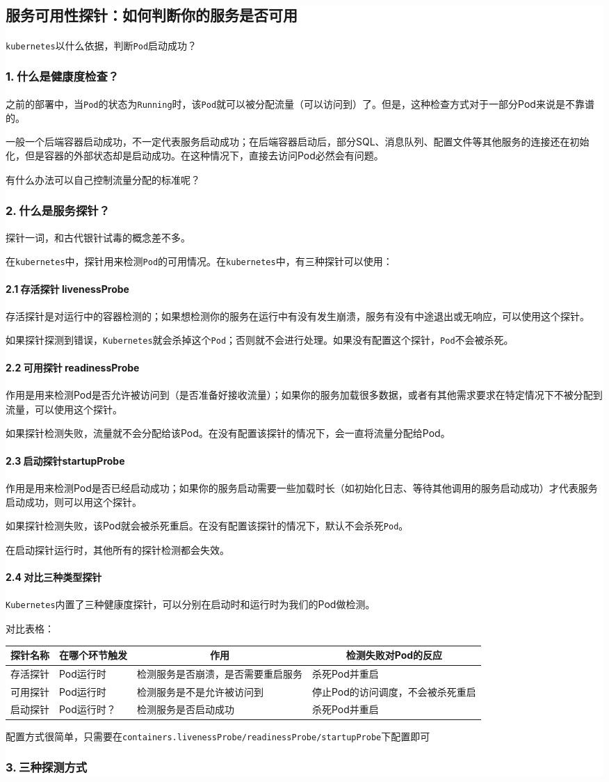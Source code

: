 ## 服务可用性探针：如何判断你的服务是否可用

`kubernetes`以什么依据，判断`Pod`启动成功？

### 1. 什么是健康度检查？

之前的部署中，当`Pod`的状态为`Running`时，该`Pod`就可以被分配流量（可以访问到）了。但是，这种检查方式对于一部分Pod来说是不靠谱的。

一般一个后端容器启动成功，不一定代表服务启动成功；在后端容器启动后，部分SQL、消息队列、配置文件等其他服务的连接还在初始化，但是容器的外部状态却是启动成功。在这种情况下，直接去访问Pod必然会有问题。

有什么办法可以自己控制流量分配的标准呢？



### 2. 什么是服务探针？

探针一词，和古代银针试毒的概念差不多。

在`kubernetes`中，探针用来检测`Pod`的可用情况。在`kubernetes`中，有三种探针可以使用：

#### 2.1 存活探针 livenessProbe

存活探针是对运行中的容器检测的；如果想检测你的服务在运行中有没有发生崩溃，服务有没有中途退出或无响应，可以使用这个探针。

如果探针探测到错误，`Kubernetes`就会杀掉这个`Pod`；否则就不会进行处理。如果没有配置这个探针，`Pod`不会被杀死。

#### 2.2 可用探针 readinessProbe

作用是用来检测Pod是否允许被访问到（是否准备好接收流量）；如果你的服务加载很多数据，或者有其他需求要求在特定情况下不被分配到流量，可以使用这个探针。

如果探针检测失败，流量就不会分配给该Pod。在没有配置该探针的情况下，会一直将流量分配给Pod。

#### 2.3 启动探针startupProbe

作用是用来检测Pod是否已经启动成功；如果你的服务启动需要一些加载时长（如初始化日志、等待其他调用的服务启动成功）才代表服务启动成功，则可以用这个探针。

如果探针检测失败，该Pod就会被杀死重启。在没有配置该探针的情况下，默认不会杀死`Pod`。

在启动探针运行时，其他所有的探针检测都会失效。

#### 2.4 对比三种类型探针

`Kubernetes`内置了三种健康度探针，可以分别在启动时和运行时为我们的Pod做检测。

对比表格：

| 探针名称 | 在哪个环节触发 | 作用                               | 检测失败对Pod的反应               |
| -------- | -------------- | ---------------------------------- | --------------------------------- |
| 存活探针 | Pod运行时      | 检测服务是否崩溃，是否需要重启服务 | 杀死Pod并重启                     |
| 可用探针 | Pod运行时      | 检测服务是不是允许被访问到         | 停止Pod的访问调度，不会被杀死重启 |
| 启动探针 | Pod运行时？    | 检测服务是否启动成功               | 杀死Pod并重启                     |

配置方式很简单，只需要在`containers.livenessProbe/readinessProbe/startupProbe`下配置即可



### 3. 三种探测方式
